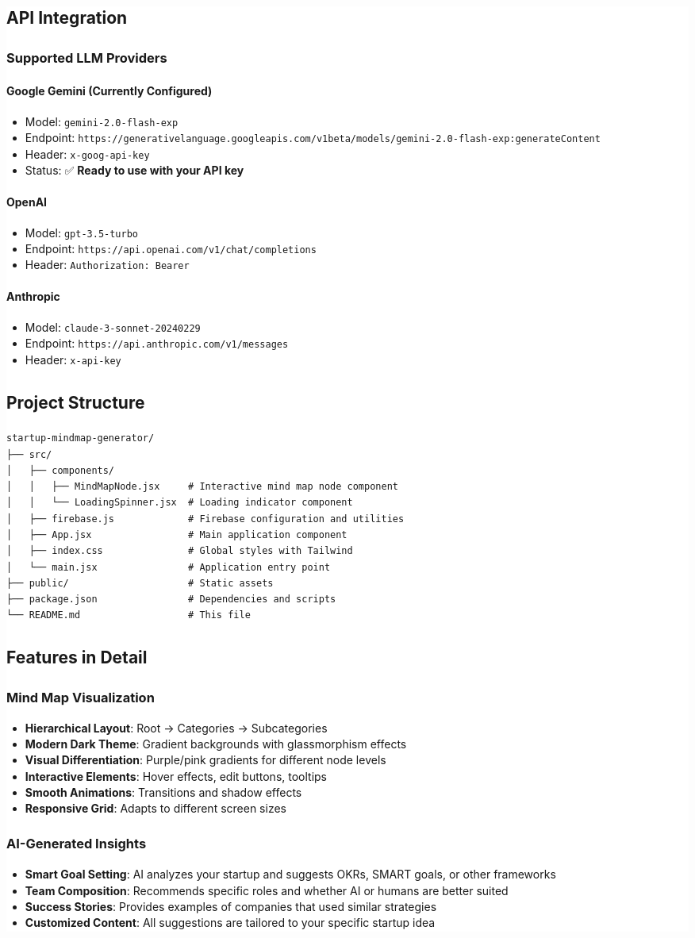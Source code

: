 ## API Integration

### Supported LLM Providers

#### Google Gemini (Currently Configured)
- Model: `gemini-2.0-flash-exp`
- Endpoint: `https://generativelanguage.googleapis.com/v1beta/models/gemini-2.0-flash-exp:generateContent`
- Header: `x-goog-api-key`
- Status: ✅ **Ready to use with your API key**

#### OpenAI
- Model: `gpt-3.5-turbo`
- Endpoint: `https://api.openai.com/v1/chat/completions`
- Header: `Authorization: Bearer`

#### Anthropic
- Model: `claude-3-sonnet-20240229`
- Endpoint: `https://api.anthropic.com/v1/messages`
- Header: `x-api-key`

## Project Structure

```
startup-mindmap-generator/
├── src/
│   ├── components/
│   │   ├── MindMapNode.jsx     # Interactive mind map node component
│   │   └── LoadingSpinner.jsx  # Loading indicator component
│   ├── firebase.js             # Firebase configuration and utilities
│   ├── App.jsx                 # Main application component
│   ├── index.css               # Global styles with Tailwind
│   └── main.jsx                # Application entry point
├── public/                     # Static assets
├── package.json                # Dependencies and scripts
└── README.md                   # This file
```

## Features in Detail

### Mind Map Visualization
- **Hierarchical Layout**: Root → Categories → Subcategories
- **Modern Dark Theme**: Gradient backgrounds with glassmorphism effects
- **Visual Differentiation**: Purple/pink gradients for different node levels
- **Interactive Elements**: Hover effects, edit buttons, tooltips
- **Smooth Animations**: Transitions and shadow effects
- **Responsive Grid**: Adapts to different screen sizes

### AI-Generated Insights
- **Smart Goal Setting**: AI analyzes your startup and suggests OKRs, SMART goals, or other frameworks
- **Team Composition**: Recommends specific roles and whether AI or humans are better suited
- **Success Stories**: Provides examples of companies that used similar strategies
- **Customized Content**: All suggestions are tailored to your specific startup idea
